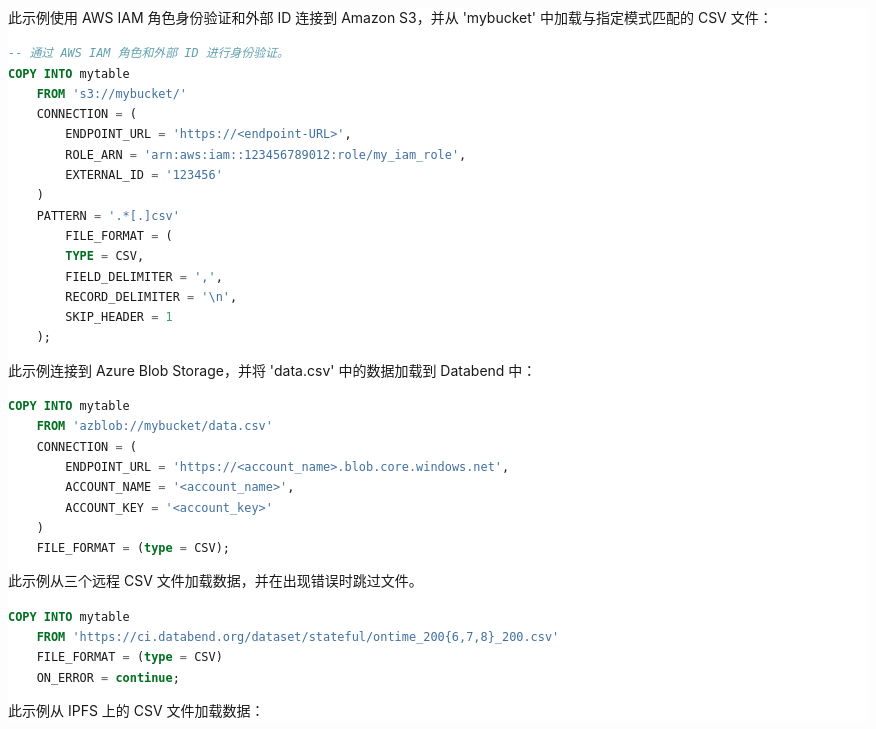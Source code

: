 ```sql
```

此示例使用 AWS IAM 角色身份验证和外部 ID 连接到 Amazon S3，并从 'mybucket' 中加载与指定模式匹配的 CSV 文件：

```sql
-- 通过 AWS IAM 角色和外部 ID 进行身份验证。
COPY INTO mytable
    FROM 's3://mybucket/'
    CONNECTION = (
        ENDPOINT_URL = 'https://<endpoint-URL>',
        ROLE_ARN = 'arn:aws:iam::123456789012:role/my_iam_role',
        EXTERNAL_ID = '123456'
    )
    PATTERN = '.*[.]csv'
        FILE_FORMAT = (
        TYPE = CSV,
        FIELD_DELIMITER = ',',
        RECORD_DELIMITER = '\n',
        SKIP_HEADER = 1
    );
```

</TabItem>

<TabItem value="Azure Blob Storage" label="Azure Blob Storage">

此示例连接到 Azure Blob Storage，并将 'data.csv' 中的数据加载到 Databend 中：

```sql
COPY INTO mytable
    FROM 'azblob://mybucket/data.csv'
    CONNECTION = (
        ENDPOINT_URL = 'https://<account_name>.blob.core.windows.net',
        ACCOUNT_NAME = '<account_name>',
        ACCOUNT_KEY = '<account_key>'
    )
    FILE_FORMAT = (type = CSV);
```

</TabItem>

<TabItem value="Remote Files" label="远程文件">

此示例从三个远程 CSV 文件加载数据，并在出现错误时跳过文件。

```sql
COPY INTO mytable
    FROM 'https://ci.databend.org/dataset/stateful/ontime_200{6,7,8}_200.csv'
    FILE_FORMAT = (type = CSV)
    ON_ERROR = continue;
```

</TabItem>

<TabItem value="IPFS" label="IPFS">

此示例从 IPFS 上的 CSV 文件加载数据：
